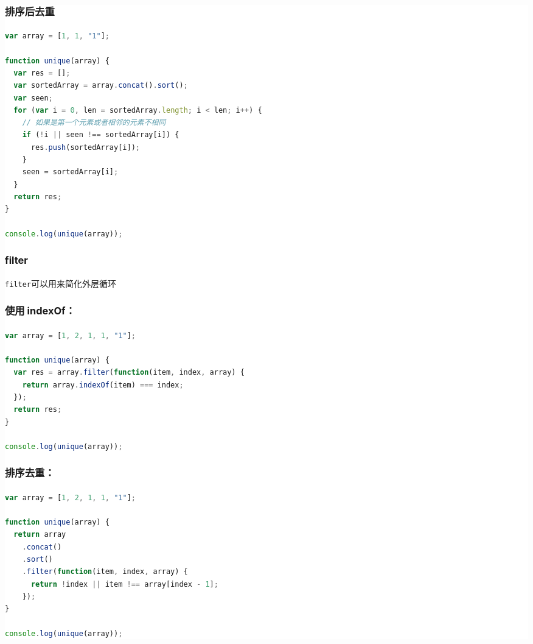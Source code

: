 ### 排序后去重

```javascript
var array = [1, 1, "1"];

function unique(array) {
  var res = [];
  var sortedArray = array.concat().sort();
  var seen;
  for (var i = 0, len = sortedArray.length; i < len; i++) {
    // 如果是第一个元素或者相邻的元素不相同
    if (!i || seen !== sortedArray[i]) {
      res.push(sortedArray[i]);
    }
    seen = sortedArray[i];
  }
  return res;
}

console.log(unique(array));
```

### filter

`filter`可以用来简化外层循环

### 使用 indexOf：

```javascript
var array = [1, 2, 1, 1, "1"];

function unique(array) {
  var res = array.filter(function(item, index, array) {
    return array.indexOf(item) === index;
  });
  return res;
}

console.log(unique(array));
```

### 排序去重：

```javascript
var array = [1, 2, 1, 1, "1"];

function unique(array) {
  return array
    .concat()
    .sort()
    .filter(function(item, index, array) {
      return !index || item !== array[index - 1];
    });
}

console.log(unique(array));
```
